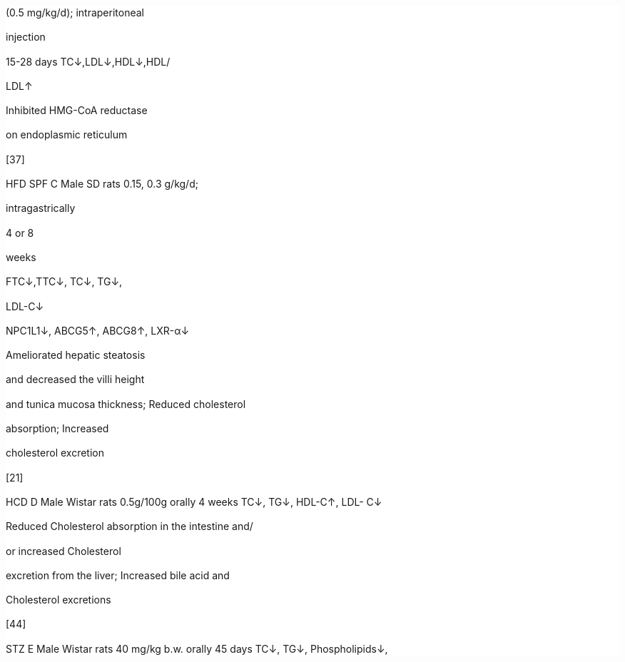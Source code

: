 (0.5 mg/kg/d); 
intraperitoneal 

injection 

15-28 days 
TC↓,LDL↓,HDL↓,HDL/ 

LDL↑ 

Inhibited HMG-CoA reductase 

on endoplasmic reticulum 

[37] 

HFD SPF C Male SD rats 0.15, 0.3 g/kg/d; 

intragastrically 

4 or 8 

weeks 

FTC↓,TTC↓, TC↓, TG↓, 

LDL-C↓ 

NPC1L1↓, ABCG5↑, 
ABCG8↑, LXR-α↓ 

Ameliorated hepatic steatosis 

and decreased the villi height 

and tunica mucosa thickness; 
Reduced cholesterol 

absorption; Increased 

cholesterol excretion 

[21] 

HCD D Male Wistar rats 0.5g/100g orally 
4 weeks 
TC↓, TG↓, HDL-C↑, LDL-
C↓ 

Reduced Cholesterol 
absorption in the intestine and/ 

or increased Cholesterol 

excretion from the liver; 
Increased bile acid and 

Cholesterol excretions 

[44] 

STZ E Male Wistar rats 
40 mg/kg b.w. orally 
45 days 
TC↓, TG↓, Phospholipids↓, 
